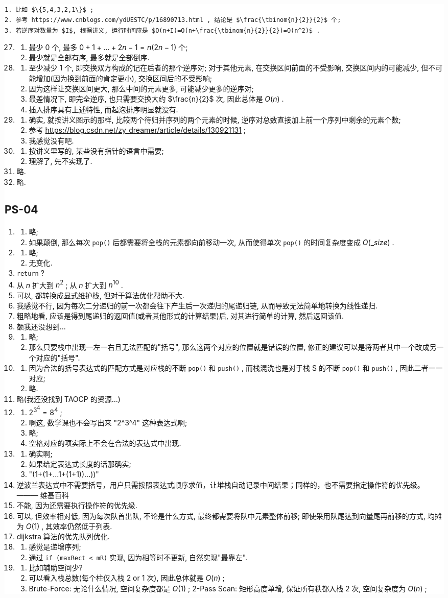     1. 比如 $\{5,4,3,2,1\}$ ;
    2. 参考 https://www.cnblogs.com/ydUESTC/p/16890713.html , 结论是 $\frac{\tbinom{n}{2}}{2}$ 个;
    3. 若逆序对数量为 $I$, 根据讲义, 运行时间应是 $O(n+I)=O(n+\frac{\tbinom{n}{2}}{2})=O(n^2)$ .
27. 
    1. 最少 $0$ 个, 最多 $0+1+\dots+2n-1=n(2n-1)$ 个;
    2. 最少就是全部有序, 最多就是全部倒序.
28. 
    1. 至少减少 $1$ 个, 即交换双方构成的记在后者的那个逆序对; 对于其他元素, 在交换区间前面的不受影响, 交换区间内的可能减少, 但不可能增加(因为换到前面的肯定更小), 交换区间后的不受影响;
    2. 因为这样让交换区间更大, 那么中间的元素更多, 可能减少更多的逆序对;
    3. 最差情况下, 即完全逆序, 也只需要交换大约 $\frac{n}{2}$ 次, 因此总体是 $O(n)$ .
    4. 插入排序具有上述特性, 而起泡排序明显就没有.
29. 
    1. 确实, 就按讲义图示的那样, 比较两个待归并序列的两个元素的时候, 逆序对总数直接加上前一个序列中剩余的元素个数;
    2. 参考 https://blog.csdn.net/zy_dreamer/article/details/130921131 ;
    3. 我感觉没有吧.
30. 
    1. 按讲义里写的, 某些没有指针的语言中需要;
    2. 理解了, 先不实现了.
31. 略.
32. 略.

## PS-04
1. 
   1. 略;
   2. 如果颠倒, 那么每次 `pop()` 后都需要将全栈的元素都向前移动一次, 从而使得单次 `pop()` 的时间复杂度变成 $O(\_size)$ .
2. 
   1. 略;
   2. 无变化.
3. `return` ?
4. 从 $n$ 扩大到 $n^2$ ; 从 $n$ 扩大到 $n^{10}$ .
5. 可以, 都转换成显式维护栈, 但对于算法优化帮助不大.
6. 我感觉不行, 因为每次二分递归的前一次都会往下产生后一次递归的尾递归链, 从而导致无法简单地转换为线性递归.
7. 粗略地看, 应该是得到尾递归的返回值(或者其他形式的计算结果)后, 对其进行简单的计算, 然后返回该值.
8. 额我还没想到...
9. 
   1. 略;
   2. 那么只要栈中出现一左一右且无法匹配的"括号", 那么这两个对应的位置就是错误的位置, 修正的建议可以是将两者其中一个改成另一个对应的"括号".
10. 
    1. 因为合法的括号表达式的匹配方式是对应栈的不断 `pop()` 和 `push()` , 而栈混洗也是对于栈 S 的不断 `pop()` 和 `push()` , 因此二者一一对应;
    2. 略.
11. 略(我还没找到 TAOCP 的资源...)
12. 
    1. $2^{3^4}=8^4$ ;
    2. 啊这, 数学课也不会写出来 "2^3^4" 这种表达式啊;
    3. 略;
    4. 空格对应的项实际上不会在合法的表达式中出现.
13. 
    1. 确实啊;
    2. 如果给定表达式长度的话那确实;
    3. "(1+(1+...1+(1+1))...))"
14. 逆波兰表达式中不需要括号，用户只需按照表达式顺序求值，让堆栈自动记录中间结果；同样的，也不需要指定操作符的优先级。——— 维基百科
15. 不能, 因为还需要执行操作符的优先级.
16. 可以, 但效率相对低, 因为每次队首出队, 不论是什么方式, 最终都需要将队中元素整体前移; 即使采用队尾达到向量尾再前移的方式, 均摊为 $O(1)$ , 其效率仍然低于列表.
17. dijkstra 算法的优先队列优化.
18. 
    1. 感觉是递增序列;
    2. 通过 `if (maxRect < mR)` 实现, 因为相等时不更新, 自然实现"最靠左".
19. 
    1. 比如辅助空间少?
    2. 可以看入栈总数(每个柱仅入栈 2 or 1 次), 因此总体就是 $O(n)$ ;
    3. Brute-Force: 无论什么情况, 空间复杂度都是 $O(1)$ ;
       2-Pass Scan: 矩形高度单增, 保证所有秩都入栈 2 次, 空间复杂度为 $O(n)$ ;